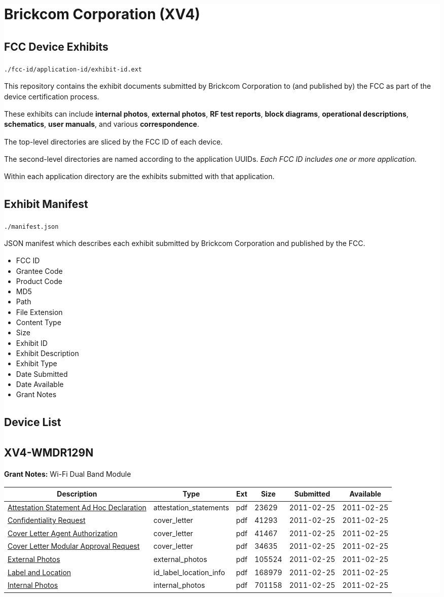 # Brickcom Corporation (XV4)
## FCC Device Exhibits

```
./fcc-id/application-id/exhibit-id.ext
```

This repository contains the exhibit documents submitted by Brickcom Corporation to (and published by) the FCC as part of the device certification process.

These exhibits can include **internal photos**, **external photos**, **RF test reports**, **block diagrams**, **operational descriptions**, **schematics**, **user manuals**, and various **correspondence**.

The top-level directories are sliced by the FCC ID of each device.

The second-level directories are named according to the application UUIDs. *Each FCC ID includes one or more application.*

Within each application directory are the exhibits submitted with that application. 

## Exhibit Manifest

```
./manifest.json
```

JSON manifest which describes each exhibit submitted by Brickcom Corporation and published by the FCC.

- FCC ID
- Grantee Code
- Product Code
- MD5
- Path
- File Extension
- Content Type
- Size
- Exhibit ID
- Exhibit Description
- Exhibit Type
- Date Submitted
- Date Available
- Grant Notes

## Device List
## XV4-WMDR129N
**Grant Notes:** Wi-Fi Dual Band Module

| Description | Type | Ext | Size | Submitted | Available |
| ----------- | ---- | --- | ---- | --------- | --------- |
| [Attestation Statement Ad Hoc Declaration](XV4-WMDR129N/283ba19d78e6207bcf2a14296135c914/1421927.pdf) | attestation_statements | pdf | 23629 | 2011-02-25 | 2011-02-25 |
| [Confidentiality Request](XV4-WMDR129N/283ba19d78e6207bcf2a14296135c914/1421926.pdf) | cover_letter | pdf | 41293 | 2011-02-25 | 2011-02-25 |
| [Cover Letter Agent Authorization](XV4-WMDR129N/283ba19d78e6207bcf2a14296135c914/1421929.pdf) | cover_letter | pdf | 41467 | 2011-02-25 | 2011-02-25 |
| [Cover Letter Modular Approval Request](XV4-WMDR129N/283ba19d78e6207bcf2a14296135c914/1421930.pdf) | cover_letter | pdf | 34635 | 2011-02-25 | 2011-02-25 |
| [External Photos](XV4-WMDR129N/283ba19d78e6207bcf2a14296135c914/1421916.pdf) | external_photos | pdf | 105524 | 2011-02-25 | 2011-02-25 |
| [Label and Location](XV4-WMDR129N/283ba19d78e6207bcf2a14296135c914/1421917.pdf) | id_label_location_info | pdf | 168979 | 2011-02-25 | 2011-02-25 |
| [Internal Photos](XV4-WMDR129N/283ba19d78e6207bcf2a14296135c914/1421918.pdf) | internal_photos | pdf | 701158 | 2011-02-25 | 2011-02-25 |